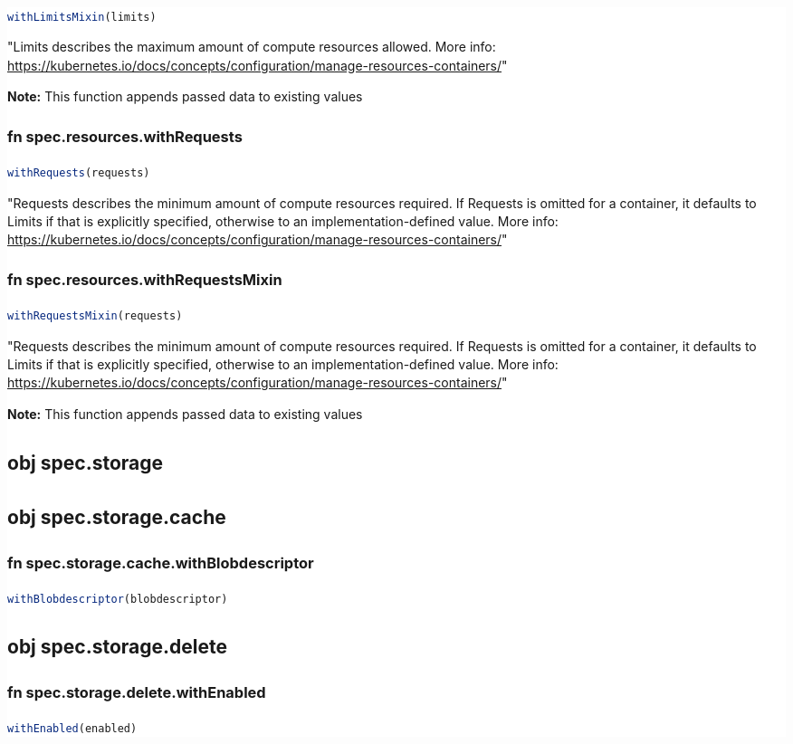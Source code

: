 ```ts
withLimitsMixin(limits)
```

"Limits describes the maximum amount of compute resources allowed. More info: https://kubernetes.io/docs/concepts/configuration/manage-resources-containers/"

**Note:** This function appends passed data to existing values

### fn spec.resources.withRequests

```ts
withRequests(requests)
```

"Requests describes the minimum amount of compute resources required. If Requests is omitted for a container, it defaults to Limits if that is explicitly specified, otherwise to an implementation-defined value. More info: https://kubernetes.io/docs/concepts/configuration/manage-resources-containers/"

### fn spec.resources.withRequestsMixin

```ts
withRequestsMixin(requests)
```

"Requests describes the minimum amount of compute resources required. If Requests is omitted for a container, it defaults to Limits if that is explicitly specified, otherwise to an implementation-defined value. More info: https://kubernetes.io/docs/concepts/configuration/manage-resources-containers/"

**Note:** This function appends passed data to existing values

## obj spec.storage



## obj spec.storage.cache



### fn spec.storage.cache.withBlobdescriptor

```ts
withBlobdescriptor(blobdescriptor)
```



## obj spec.storage.delete



### fn spec.storage.delete.withEnabled

```ts
withEnabled(enabled)
```
